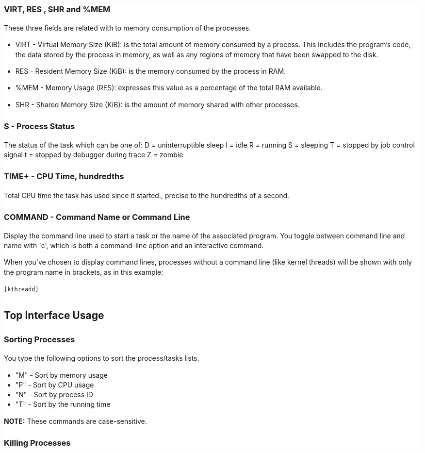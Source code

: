 ### VIRT, RES , SHR and %MEM

These three fields are related with to memory consumption of the processes. 

- VIRT - Virtual Memory Size (KiB):  is the total amount of memory consumed by a process. This includes the program’s code, the data stored by the process in memory, as well as any regions of memory that have been swapped to the disk. 

- RES - Resident Memory Size (KiB): is the memory consumed by the process in RAM.

- %MEM - Memory Usage (RES): expresses this value as a percentage of the total RAM available. 

- SHR - Shared Memory Size (KiB): is the amount of memory shared with other processes.

### S - Process Status

The status of the task which can be one of:
D = uninterruptible sleep
I = idle
R = running
S = sleeping
T = stopped by job control signal
t = stopped by debugger during trace
Z = zombie

### TIME+ - CPU Time, hundredths
Total CPU time the task has used since it started., precise to the hundredths of a second.

### COMMAND - Command Name or Command Line

Display the command line used to start a task or the name of the associated program.  You toggle between command line and name with `c', which is both a command-line option and an interactive command.

When you've chosen to display command lines, processes without a command line (like kernel threads) will be shown with only the program name in brackets, as in this example:
             
    [kthreadd]

## Top Interface Usage

### Sorting Processes

You type the following options to sort the process/tasks lists.

- "M" - Sort by memory usage
- "P" - Sort by CPU usage
- "N" - Sort by process ID
- "T" - Sort by the running time

**NOTE:** These commands are case-sensitive.


### Killing Processes
